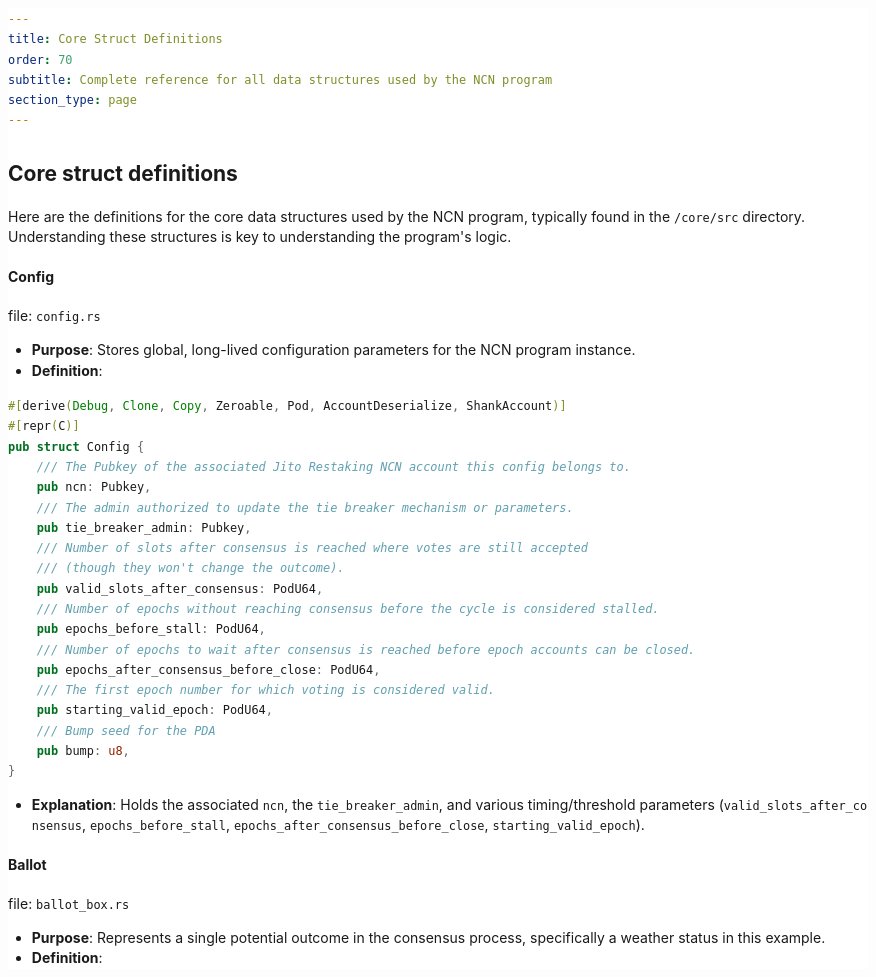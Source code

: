 ```yaml
---
title: Core Struct Definitions
order: 70
subtitle: Complete reference for all data structures used by the NCN program
section_type: page
---
```


## Core struct definitions

Here are the definitions for the core data structures used by the NCN program, typically found in the `/core/src` directory. Understanding these structures is key to understanding the program's logic.

#### Config

file: `config.rs`

- **Purpose**: Stores global, long-lived configuration parameters for the NCN program instance.
- **Definition**:

```rust
#[derive(Debug, Clone, Copy, Zeroable, Pod, AccountDeserialize, ShankAccount)]
#[repr(C)]
pub struct Config {
    /// The Pubkey of the associated Jito Restaking NCN account this config belongs to.
    pub ncn: Pubkey,
    /// The admin authorized to update the tie breaker mechanism or parameters.
    pub tie_breaker_admin: Pubkey,
    /// Number of slots after consensus is reached where votes are still accepted
    /// (though they won't change the outcome).
    pub valid_slots_after_consensus: PodU64,
    /// Number of epochs without reaching consensus before the cycle is considered stalled.
    pub epochs_before_stall: PodU64,
    /// Number of epochs to wait after consensus is reached before epoch accounts can be closed.
    pub epochs_after_consensus_before_close: PodU64,
    /// The first epoch number for which voting is considered valid.
    pub starting_valid_epoch: PodU64,
    /// Bump seed for the PDA
    pub bump: u8,
}
```

- **Explanation**: Holds the associated `ncn`, the `tie_breaker_admin`, and various timing/threshold parameters (`valid_slots_after_consensus`, `epochs_before_stall`, `epochs_after_consensus_before_close`, `starting_valid_epoch`).

#### Ballot

file: `ballot_box.rs`

- **Purpose**: Represents a single potential outcome in the consensus process, specifically a weather status in this example.
- **Definition**:
